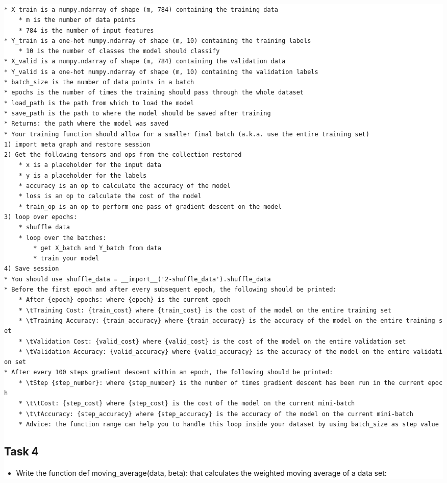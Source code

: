     * X_train is a numpy.ndarray of shape (m, 784) containing the training data
        * m is the number of data points
        * 784 is the number of input features
    * Y_train is a one-hot numpy.ndarray of shape (m, 10) containing the training labels
        * 10 is the number of classes the model should classify
    * X_valid is a numpy.ndarray of shape (m, 784) containing the validation data
    * Y_valid is a one-hot numpy.ndarray of shape (m, 10) containing the validation labels
    * batch_size is the number of data points in a batch
    * epochs is the number of times the training should pass through the whole dataset
    * load_path is the path from which to load the model
    * save_path is the path to where the model should be saved after training
    * Returns: the path where the model was saved
    * Your training function should allow for a smaller final batch (a.k.a. use the entire training set)
    1) import meta graph and restore session
    2) Get the following tensors and ops from the collection restored
        * x is a placeholder for the input data
        * y is a placeholder for the labels
        * accuracy is an op to calculate the accuracy of the model
        * loss is an op to calculate the cost of the model
        * train_op is an op to perform one pass of gradient descent on the model
    3) loop over epochs:
        * shuffle data
        * loop over the batches:
            * get X_batch and Y_batch from data
            * train your model
    4) Save session
    * You should use shuffle_data = __import__('2-shuffle_data').shuffle_data
    * Before the first epoch and after every subsequent epoch, the following should be printed:
        * After {epoch} epochs: where {epoch} is the current epoch
        * \tTraining Cost: {train_cost} where {train_cost} is the cost of the model on the entire training set
        * \tTraining Accuracy: {train_accuracy} where {train_accuracy} is the accuracy of the model on the entire training set
        * \tValidation Cost: {valid_cost} where {valid_cost} is the cost of the model on the entire validation set
        * \tValidation Accuracy: {valid_accuracy} where {valid_accuracy} is the accuracy of the model on the entire validation set
    * After every 100 steps gradient descent within an epoch, the following should be printed:
        * \tStep {step_number}: where {step_number} is the number of times gradient descent has been run in the current epoch
        * \t\tCost: {step_cost} where {step_cost} is the cost of the model on the current mini-batch
        * \t\tAccuracy: {step_accuracy} where {step_accuracy} is the accuracy of the model on the current mini-batch
        * Advice: the function range can help you to handle this loop inside your dataset by using batch_size as step value

## Task 4
* Write the function def moving_average(data, beta): that calculates the weighted moving average of a data set:
